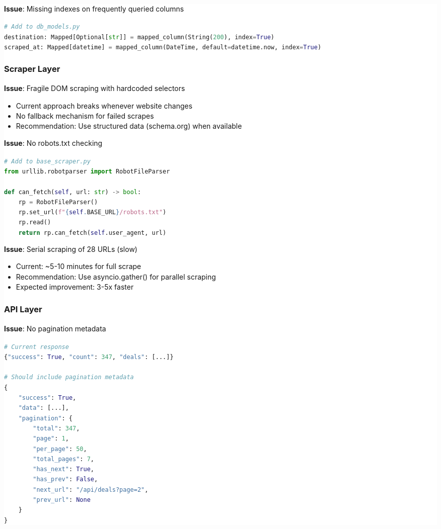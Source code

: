**Issue**: Missing indexes on frequently queried columns
```python
# Add to db_models.py
destination: Mapped[Optional[str]] = mapped_column(String(200), index=True)
scraped_at: Mapped[datetime] = mapped_column(DateTime, default=datetime.now, index=True)
```

### Scraper Layer

**Issue**: Fragile DOM scraping with hardcoded selectors
- Current approach breaks whenever website changes
- No fallback mechanism for failed scrapes
- Recommendation: Use structured data (schema.org) when available

**Issue**: No robots.txt checking
```python
# Add to base_scraper.py
from urllib.robotparser import RobotFileParser

def can_fetch(self, url: str) -> bool:
    rp = RobotFileParser()
    rp.set_url(f"{self.BASE_URL}/robots.txt")
    rp.read()
    return rp.can_fetch(self.user_agent, url)
```

**Issue**: Serial scraping of 28 URLs (slow)
- Current: ~5-10 minutes for full scrape
- Recommendation: Use asyncio.gather() for parallel scraping
- Expected improvement: 3-5x faster

### API Layer

**Issue**: No pagination metadata
```python
# Current response
{"success": True, "count": 347, "deals": [...]}

# Should include pagination metadata
{
    "success": True,
    "data": [...],
    "pagination": {
        "total": 347,
        "page": 1,
        "per_page": 50,
        "total_pages": 7,
        "has_next": True,
        "has_prev": False,
        "next_url": "/api/deals?page=2",
        "prev_url": None
    }
}
```
